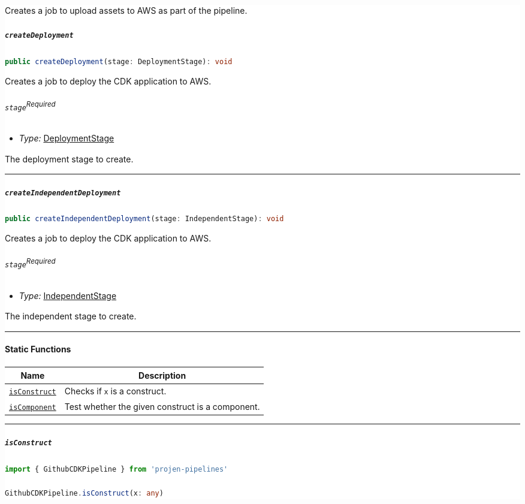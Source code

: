 Creates a job to upload assets to AWS as part of the pipeline.

##### `createDeployment` <a name="createDeployment" id="projen-pipelines.GithubCDKPipeline.createDeployment"></a>

```typescript
public createDeployment(stage: DeploymentStage): void
```

Creates a job to deploy the CDK application to AWS.

###### `stage`<sup>Required</sup> <a name="stage" id="projen-pipelines.GithubCDKPipeline.createDeployment.parameter.stage"></a>

- *Type:* <a href="#projen-pipelines.DeploymentStage">DeploymentStage</a>

The deployment stage to create.

---

##### `createIndependentDeployment` <a name="createIndependentDeployment" id="projen-pipelines.GithubCDKPipeline.createIndependentDeployment"></a>

```typescript
public createIndependentDeployment(stage: IndependentStage): void
```

Creates a job to deploy the CDK application to AWS.

###### `stage`<sup>Required</sup> <a name="stage" id="projen-pipelines.GithubCDKPipeline.createIndependentDeployment.parameter.stage"></a>

- *Type:* <a href="#projen-pipelines.IndependentStage">IndependentStage</a>

The independent stage to create.

---

#### Static Functions <a name="Static Functions" id="Static Functions"></a>

| **Name** | **Description** |
| --- | --- |
| <code><a href="#projen-pipelines.GithubCDKPipeline.isConstruct">isConstruct</a></code> | Checks if `x` is a construct. |
| <code><a href="#projen-pipelines.GithubCDKPipeline.isComponent">isComponent</a></code> | Test whether the given construct is a component. |

---

##### `isConstruct` <a name="isConstruct" id="projen-pipelines.GithubCDKPipeline.isConstruct"></a>

```typescript
import { GithubCDKPipeline } from 'projen-pipelines'

GithubCDKPipeline.isConstruct(x: any)
```
